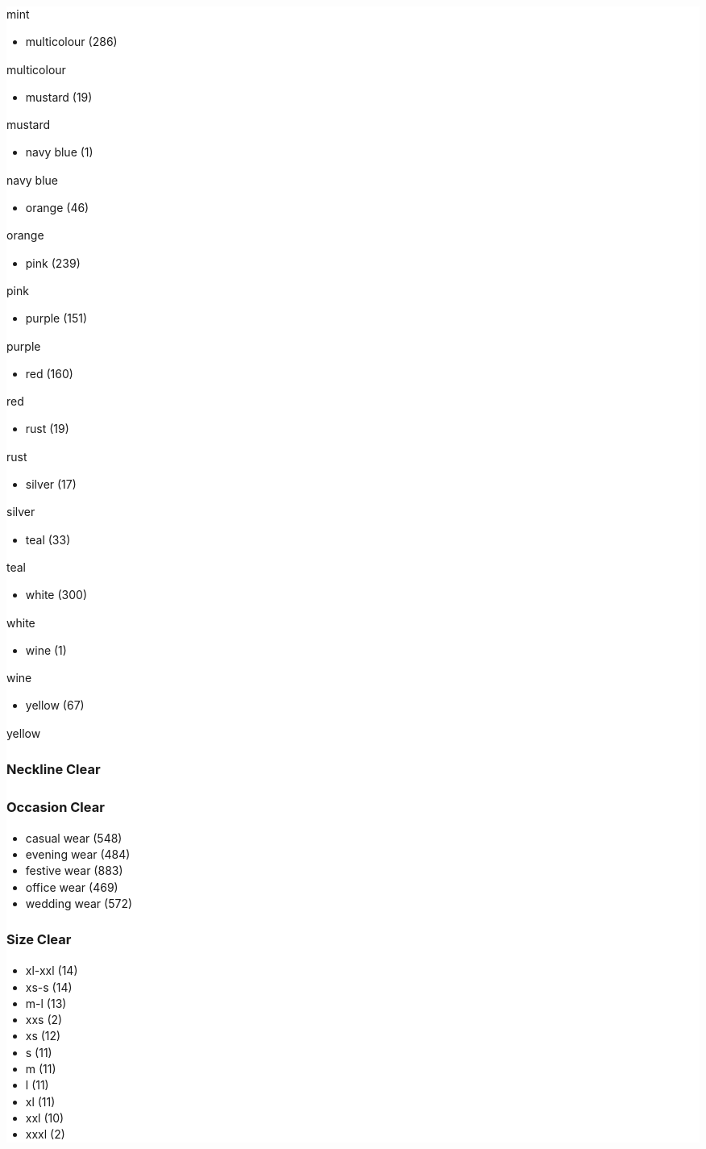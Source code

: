 mint
- multicolour (286)

multicolour
- mustard (19)

mustard
- navy blue (1)

navy blue
- orange (46)

orange
- pink (239)

pink
- purple (151)

purple
- red (160)

red
- rust (19)

rust
- silver (17)

silver
- teal (33)

teal
- white (300)

white
- wine (1)

wine
- yellow (67)

yellow

### Neckline Clear

### Occasion Clear

- casual wear (548)
- evening wear (484)
- festive wear (883)
- office wear (469)
- wedding wear (572)

### Size Clear

- xl-xxl (14)
- xs-s (14)
- m-l (13)
- xxs (2)
- xs (12)
- s (11)
- m (11)
- l (11)
- xl (11)
- xxl (10)
- xxxl (2)
